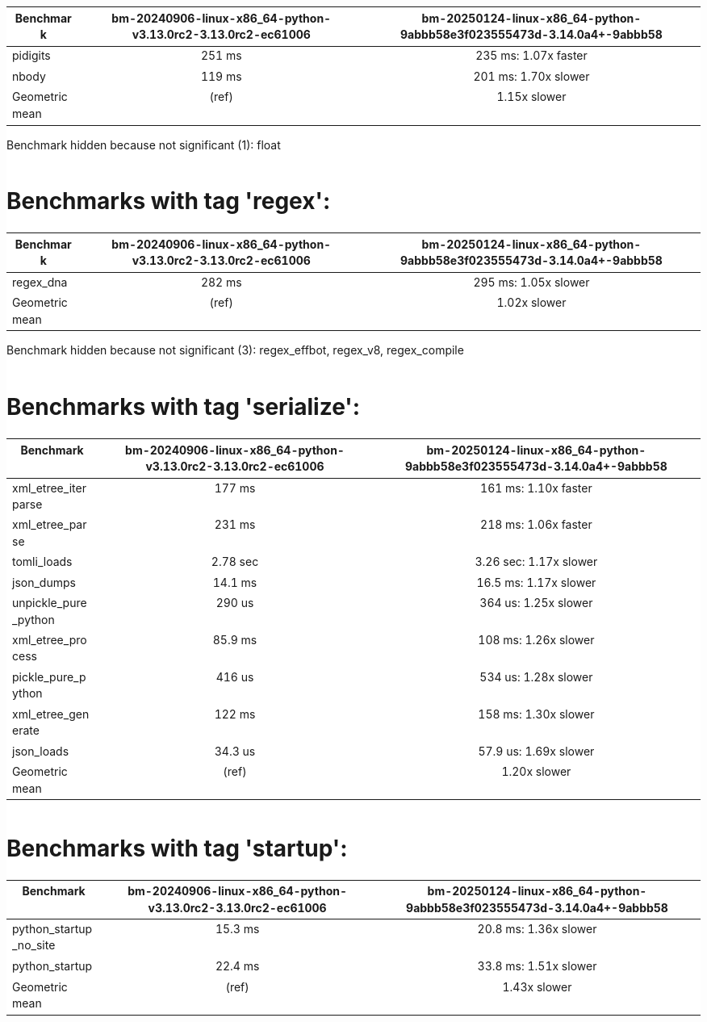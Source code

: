 | Benchmark      | bm-20240906-linux-x86_64-python-v3.13.0rc2-3.13.0rc2-ec61006 | bm-20250124-linux-x86_64-python-9abbb58e3f023555473d-3.14.0a4+-9abbb58 |
|----------------|:------------------------------------------------------------:|:----------------------------------------------------------------------:|
| pidigits       | 251 ms                                                       | 235 ms: 1.07x faster                                                   |
| nbody          | 119 ms                                                       | 201 ms: 1.70x slower                                                   |
| Geometric mean | (ref)                                                        | 1.15x slower                                                           |

Benchmark hidden because not significant (1): float

Benchmarks with tag 'regex':
============================

| Benchmark      | bm-20240906-linux-x86_64-python-v3.13.0rc2-3.13.0rc2-ec61006 | bm-20250124-linux-x86_64-python-9abbb58e3f023555473d-3.14.0a4+-9abbb58 |
|----------------|:------------------------------------------------------------:|:----------------------------------------------------------------------:|
| regex_dna      | 282 ms                                                       | 295 ms: 1.05x slower                                                   |
| Geometric mean | (ref)                                                        | 1.02x slower                                                           |

Benchmark hidden because not significant (3): regex_effbot, regex_v8, regex_compile

Benchmarks with tag 'serialize':
================================

| Benchmark            | bm-20240906-linux-x86_64-python-v3.13.0rc2-3.13.0rc2-ec61006 | bm-20250124-linux-x86_64-python-9abbb58e3f023555473d-3.14.0a4+-9abbb58 |
|----------------------|:------------------------------------------------------------:|:----------------------------------------------------------------------:|
| xml_etree_iterparse  | 177 ms                                                       | 161 ms: 1.10x faster                                                   |
| xml_etree_parse      | 231 ms                                                       | 218 ms: 1.06x faster                                                   |
| tomli_loads          | 2.78 sec                                                     | 3.26 sec: 1.17x slower                                                 |
| json_dumps           | 14.1 ms                                                      | 16.5 ms: 1.17x slower                                                  |
| unpickle_pure_python | 290 us                                                       | 364 us: 1.25x slower                                                   |
| xml_etree_process    | 85.9 ms                                                      | 108 ms: 1.26x slower                                                   |
| pickle_pure_python   | 416 us                                                       | 534 us: 1.28x slower                                                   |
| xml_etree_generate   | 122 ms                                                       | 158 ms: 1.30x slower                                                   |
| json_loads           | 34.3 us                                                      | 57.9 us: 1.69x slower                                                  |
| Geometric mean       | (ref)                                                        | 1.20x slower                                                           |

Benchmarks with tag 'startup':
==============================

| Benchmark              | bm-20240906-linux-x86_64-python-v3.13.0rc2-3.13.0rc2-ec61006 | bm-20250124-linux-x86_64-python-9abbb58e3f023555473d-3.14.0a4+-9abbb58 |
|------------------------|:------------------------------------------------------------:|:----------------------------------------------------------------------:|
| python_startup_no_site | 15.3 ms                                                      | 20.8 ms: 1.36x slower                                                  |
| python_startup         | 22.4 ms                                                      | 33.8 ms: 1.51x slower                                                  |
| Geometric mean         | (ref)                                                        | 1.43x slower                                                           |
